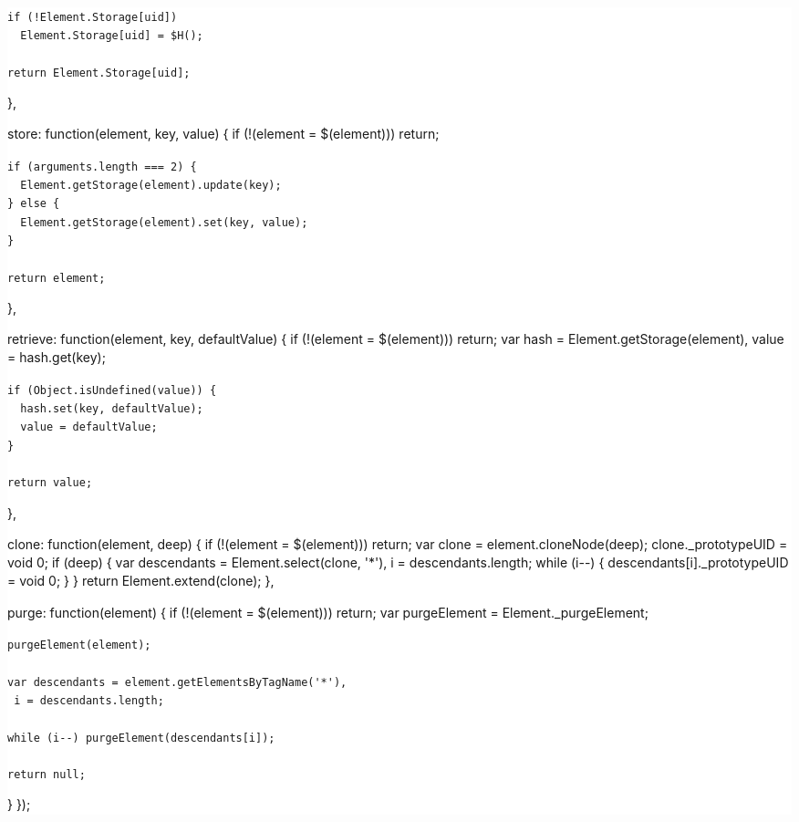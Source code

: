     if (!Element.Storage[uid])
      Element.Storage[uid] = $H();

    return Element.Storage[uid];
  },

  store: function(element, key, value) {
    if (!(element = $(element))) return;

    if (arguments.length === 2) {
      Element.getStorage(element).update(key);
    } else {
      Element.getStorage(element).set(key, value);
    }

    return element;
  },

  retrieve: function(element, key, defaultValue) {
    if (!(element = $(element))) return;
    var hash = Element.getStorage(element), value = hash.get(key);

    if (Object.isUndefined(value)) {
      hash.set(key, defaultValue);
      value = defaultValue;
    }

    return value;
  },

  clone: function(element, deep) {
    if (!(element = $(element))) return;
    var clone = element.cloneNode(deep);
    clone._prototypeUID = void 0;
    if (deep) {
      var descendants = Element.select(clone, '*'),
          i = descendants.length;
      while (i--) {
        descendants[i]._prototypeUID = void 0;
      }
    }
    return Element.extend(clone);
  },

  purge: function(element) {
    if (!(element = $(element))) return;
    var purgeElement = Element._purgeElement;

    purgeElement(element);

    var descendants = element.getElementsByTagName('*'),
     i = descendants.length;

    while (i--) purgeElement(descendants[i]);

    return null;
  }
});
